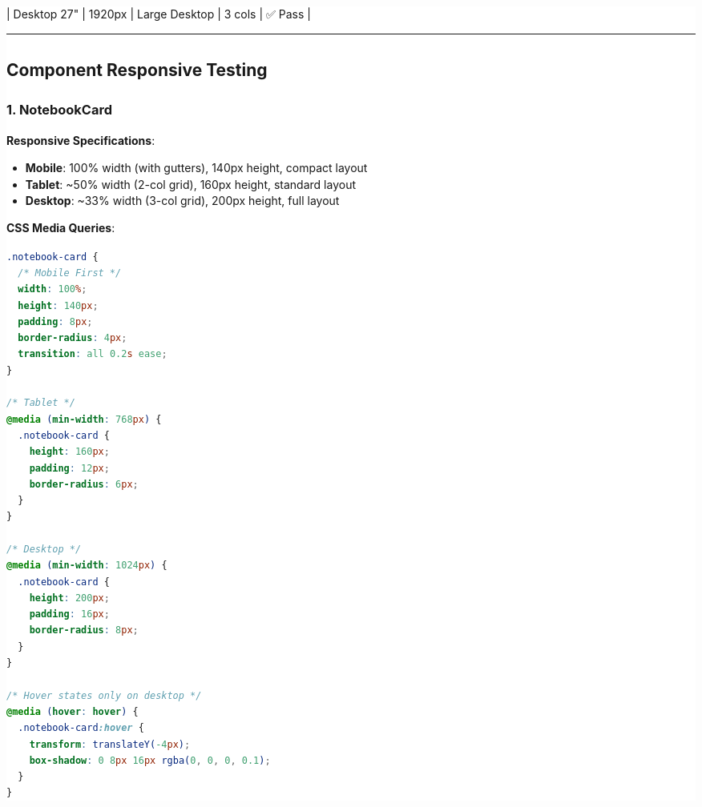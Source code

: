 | Desktop 27" | 1920px | Large Desktop | 3 cols | ✅ Pass |

---

## Component Responsive Testing

### 1. NotebookCard

**Responsive Specifications**:
- **Mobile**: 100% width (with gutters), 140px height, compact layout
- **Tablet**: ~50% width (2-col grid), 160px height, standard layout
- **Desktop**: ~33% width (3-col grid), 200px height, full layout

**CSS Media Queries**:
```css
.notebook-card {
  /* Mobile First */
  width: 100%;
  height: 140px;
  padding: 8px;
  border-radius: 4px;
  transition: all 0.2s ease;
}

/* Tablet */
@media (min-width: 768px) {
  .notebook-card {
    height: 160px;
    padding: 12px;
    border-radius: 6px;
  }
}

/* Desktop */
@media (min-width: 1024px) {
  .notebook-card {
    height: 200px;
    padding: 16px;
    border-radius: 8px;
  }
}

/* Hover states only on desktop */
@media (hover: hover) {
  .notebook-card:hover {
    transform: translateY(-4px);
    box-shadow: 0 8px 16px rgba(0, 0, 0, 0.1);
  }
}
```

